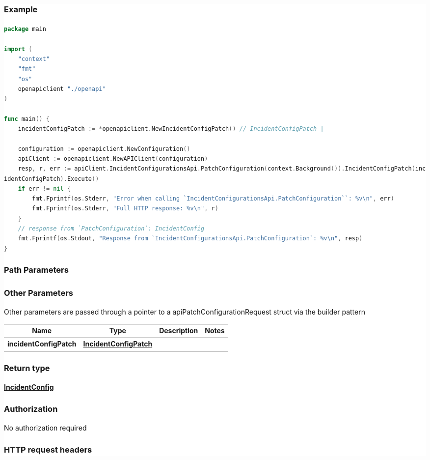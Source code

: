 ### Example

```go
package main

import (
    "context"
    "fmt"
    "os"
    openapiclient "./openapi"
)

func main() {
    incidentConfigPatch := *openapiclient.NewIncidentConfigPatch() // IncidentConfigPatch | 

    configuration := openapiclient.NewConfiguration()
    apiClient := openapiclient.NewAPIClient(configuration)
    resp, r, err := apiClient.IncidentConfigurationsApi.PatchConfiguration(context.Background()).IncidentConfigPatch(incidentConfigPatch).Execute()
    if err != nil {
        fmt.Fprintf(os.Stderr, "Error when calling `IncidentConfigurationsApi.PatchConfiguration``: %v\n", err)
        fmt.Fprintf(os.Stderr, "Full HTTP response: %v\n", r)
    }
    // response from `PatchConfiguration`: IncidentConfig
    fmt.Fprintf(os.Stdout, "Response from `IncidentConfigurationsApi.PatchConfiguration`: %v\n", resp)
}
```

### Path Parameters



### Other Parameters

Other parameters are passed through a pointer to a apiPatchConfigurationRequest struct via the builder pattern


Name | Type | Description  | Notes
------------- | ------------- | ------------- | -------------
 **incidentConfigPatch** | [**IncidentConfigPatch**](IncidentConfigPatch.md) |  | 

### Return type

[**IncidentConfig**](IncidentConfig.md)

### Authorization

No authorization required

### HTTP request headers
